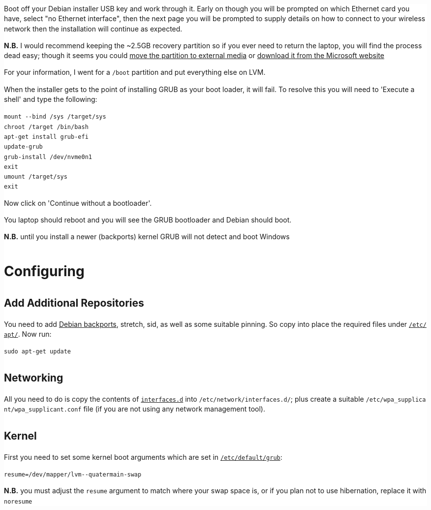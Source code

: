 Boot off your Debian installer USB key and work through it.  Early on though you will be prompted on which Ethernet card you have, select "no Ethernet interface", then the next page you will be prompted to supply details on how to connect to your wireless network then the installation will continue as expected.

**N.B.** I would recommend keeping the ~2.5GB recovery partition so if you ever need to return the laptop, you will find the process dead easy; though it seems you could [move the partition to external media](https://www.microsoft.com/surface/en-ca/support/storage-files-and-folders/create-a-recovery-drive?os=windows-10) or [download it from the Microsoft website](https://www.microsoft.com/surface/en-ca/support/warranty-service-and-recovery/downloadablerecoveryimage)

For your information, I went for a `/boot` partition and put everything else on LVM.

When the installer gets to the point of installing GRUB as your boot loader, it will fail.  To resolve this you will need to 'Execute a shell' and type the following:

    mount --bind /sys /target/sys
    chroot /target /bin/bash
    apt-get install grub-efi
    update-grub
    grub-install /dev/nvme0n1
    exit
    umount /target/sys
    exit

Now click on 'Continue without a bootloader'.

You laptop should reboot and you will see the GRUB bootloader and Debian should boot.

**N.B.** until you install a newer (backports) kernel GRUB will not detect and boot Windows

# Configuring

## Add Additional Repositories

You need to add [Debian backports](http://backports.debian.org/), stretch, sid, as well as some suitable pinning.  So copy into place the required files under [`/etc/apt/`](root/etc/apt/).  Now run:

    sudo apt-get update

## Networking

All you need to do is copy the contents of [`interfaces.d`](root/etc/network/interfaces.d) into `/etc/network/interfaces.d/`; plus create a suitable `/etc/wpa_supplicant/wpa_supplicant.conf` file (if you are not using any network management tool).

## Kernel

First you need to set some kernel boot arguments which are set in [`/etc/default/grub`](root/etc/default/grub):

    resume=/dev/mapper/lvm--quatermain-swap

**N.B.** you must adjust the `resume` argument to match where your swap space is, or if you plan not to use hibernation, replace it with `noresume`
